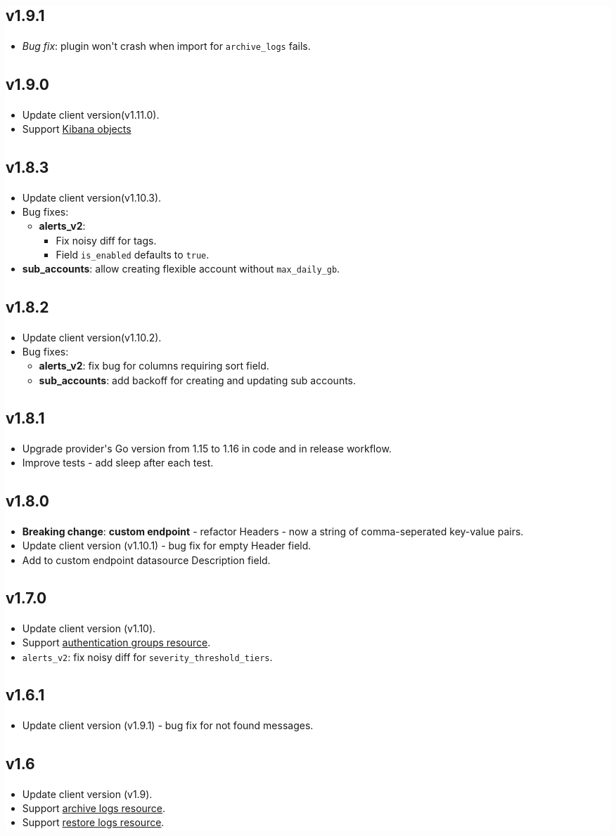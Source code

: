## v1.9.1
- *Bug fix*: plugin won't crash when import for `archive_logs` fails.

## v1.9.0
- Update client version(v1.11.0).
- Support [Kibana objects](https://api-docs.logz.io/docs/logz/import-or-export-kibana-objects)

## v1.8.3
- Update client version(v1.10.3).
- Bug fixes:
    - **alerts_v2**:
        - Fix noisy diff for tags.
        - Field `is_enabled` defaults to `true`.
- **sub_accounts**: allow creating flexible account without `max_daily_gb`.

## v1.8.2
- Update client version(v1.10.2).
- Bug fixes:
    - **alerts_v2**: fix bug for columns requiring sort field.
    - **sub_accounts**: add backoff for creating and updating sub accounts.

## v1.8.1
- Upgrade provider's Go version from 1.15 to 1.16 in code and in release workflow.
- Improve tests - add sleep after each test.

## v1.8.0
- **Breaking change**: **custom endpoint** - refactor Headers - now a string of comma-seperated key-value pairs.
- Update client version (v1.10.1) - bug fix for empty Header field.
- Add to custom endpoint datasource Description field.

## v1.7.0
- Update client version (v1.10).
- Support [authentication groups resource](https://api-docs.logz.io/docs/logz/authentication-groups).
- `alerts_v2`: fix noisy diff for `severity_threshold_tiers`.


## v1.6.1
- Update client version (v1.9.1) - bug fix for not found messages.

## v1.6
- Update client version (v1.9).
- Support [archive logs resource](https://api-docs.logz.io/docs/logz/archive-logs).
- Support [restore logs resource](https://api-docs.logz.io/docs/logz/restore-logs).
